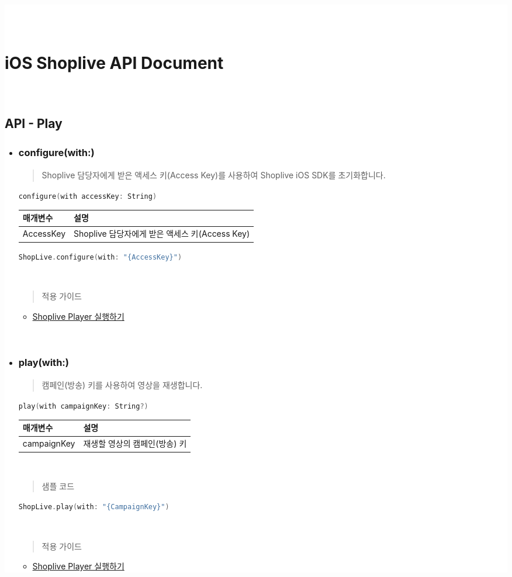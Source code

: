     


<br>
<br>

# iOS Shoplive API Document

<br>

## API - Play

- ### configure(with:)

    > Shoplive 담당자에게 받은 액세스 키(Access Key)를 사용하여 Shoplive iOS SDK를 초기화합니다.  

    ```swift
    configure(with accessKey: String)
    ```

    | 매개변수 | 설명 |
    | ---------- | --- |
    | AccessKey  | Shoplive 담당자에게 받은 액세스 키(Access Key) |

    ```swift
    ShopLive.configure(with: "{AccessKey}")
    ```

    <br>

    > 적용 가이드  
    - [Shoplive Player 실행하기](./index.md#2-단계-Shoplive-Player-실행하기)

<br>

- ### play(with:)

    > 캠페인(방송) 키를 사용하여 영상을 재생합니다.

    ```swift
    play(with campaignKey: String?)
    ```

    | 매개변수 | 설명 |
    | ---------- | --- |
    | campaignKey | 재생할 영상의 캠페인(방송) 키 |

    <br>

    > 샘플 코드
    ```swift
    ShopLive.play(with: "{CampaignKey}")
    ```
    
    <br>

    > 적용 가이드  
    - [Shoplive Player 실행하기](./index.md#2-단계-Shoplive-Player-실행하기)

